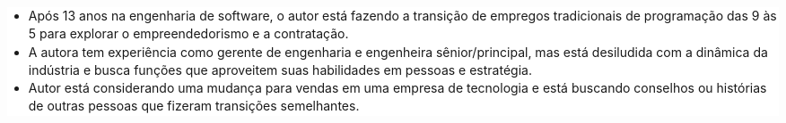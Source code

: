 - Após 13 anos na engenharia de software, o autor está fazendo a transição de empregos tradicionais de programação das 9 às 5 para explorar o empreendedorismo e a contratação.
- A autora tem experiência como gerente de engenharia e engenheira sênior/principal, mas está desiludida com a dinâmica da indústria e busca funções que aproveitem suas habilidades em pessoas e estratégia.
- Autor está considerando uma mudança para vendas em uma empresa de tecnologia e está buscando conselhos ou histórias de outras pessoas que fizeram transições semelhantes.

<head>
  <meta property="og:title" content="Julian Assange chegou a um acordo judicial com os EUA, permitindo que ele seja libertado" />
  <meta property="og:type" content="website" />
  <meta property="og:image" content="https://og.cho.sh/api/og/?title=Julian%20Assange%20chegou%20a%20um%20acordo%20judicial%20com%20os%20EUA%2C%20permitindo%20que%20ele%20seja%20libertado&subheading=ter%C3%A7a-feira%2C%2025%20de%20junho%20de%202024%3A%20Resumo%20do%20Hacker%20News" />
</head>
